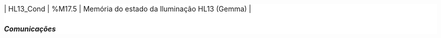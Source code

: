 | HL13_Cond             | %M17.5   | Memória do estado da Iluminação HL13 (Gemma)                                                                   |

##### Comunicações
<a id="est-40-comunicacoes"></a>

